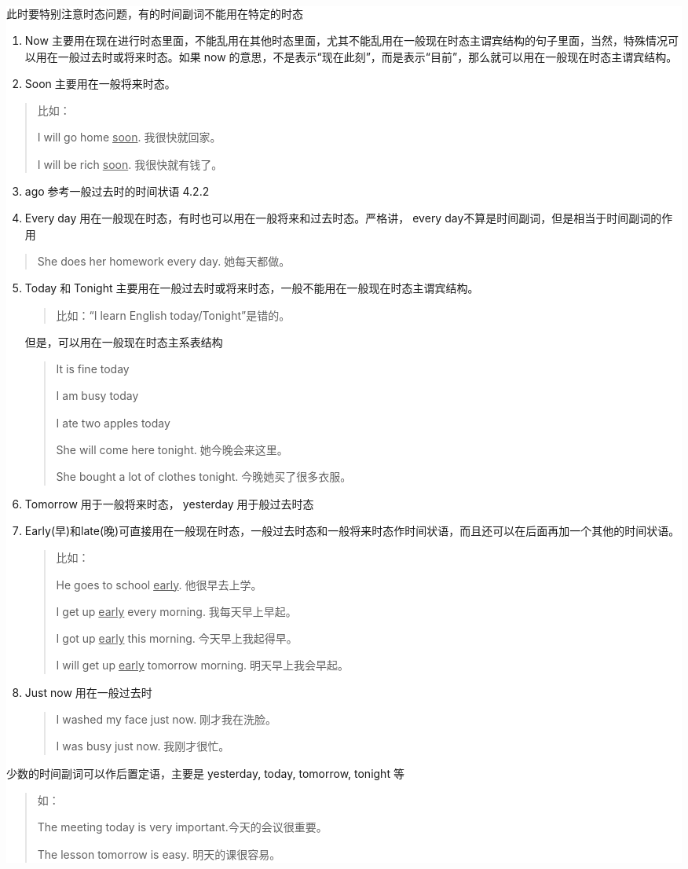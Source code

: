 此时要特别注意时态问题，有的时间副词不能用在特定的时态

1. Now 主要用在现在进行时态里面，不能乱用在其他时态里面，尤其不能乱用在一般现在时态主谓宾结构的句子里面，当然，特殊情况可以用在一般过去时或将来时态。如果 now 的意思，不是表示“现在此刻”，而是表示“目前”，那么就可以用在一般现在时态主谓宾结构。

2. Soon 主要用在一般将来时态。
   
>比如：
>
>I will go home <u>soon</u>. 我很快就回家。
>
>I will be rich <u>soon</u>. 我很快就有钱了。

3. ago 参考一般过去时的时间状语 4.2.2

4. Every day 用在一般现在时态，有时也可以用在一般将来和过去时态。严格讲， every day不算是时间副词，但是相当于时间副词的作用
   
> She does her homework every day. 她每天都做。

5. Today 和 Tonight 主要用在一般过去时或将来时态，一般不能用在一般现在时态主谓宾结构。

   > 比如：“I learn English today/Tonight”是错的。

   但是，可以用在一般现在时态主系表结构

   > It is fine today
   >
   > I am busy today
   >
   > I ate two apples today
   >
   > She will come here tonight. 她今晚会来这里。
   >
   > She bought a lot of clothes tonight. 今晚她买了很多衣服。

6. Tomorrow 用于一般将来时态， yesterday 用于般过去时态 

7. Early(早)和late(晚)可直接用在一般现在时态，一般过去时态和一般将来时态作时间状语，而且还可以在后面再加一个其他的时间状语。

   > 比如：
   >
   > He goes to school <u>early</u>. 他很早去上学。
   >
   > I get up <u>early</u> every morning. 我每天早上早起。
   >
   > I got up <u>early</u> this morning. 今天早上我起得早。
   >
   > I will get up <u>early</u> tomorrow morning. 明天早上我会早起。

8. Just now 用在一般过去时

   > I washed my face just now. 刚才我在洗脸。
   >
   > I was busy just now. 我刚才很忙。

少数的时间副词可以作后置定语，主要是 yesterday, today, tomorrow, tonight 等

> 如：
>
> The meeting today is very important.今天的会议很重要。
>
> The lesson tomorrow is easy. 明天的课很容易。
